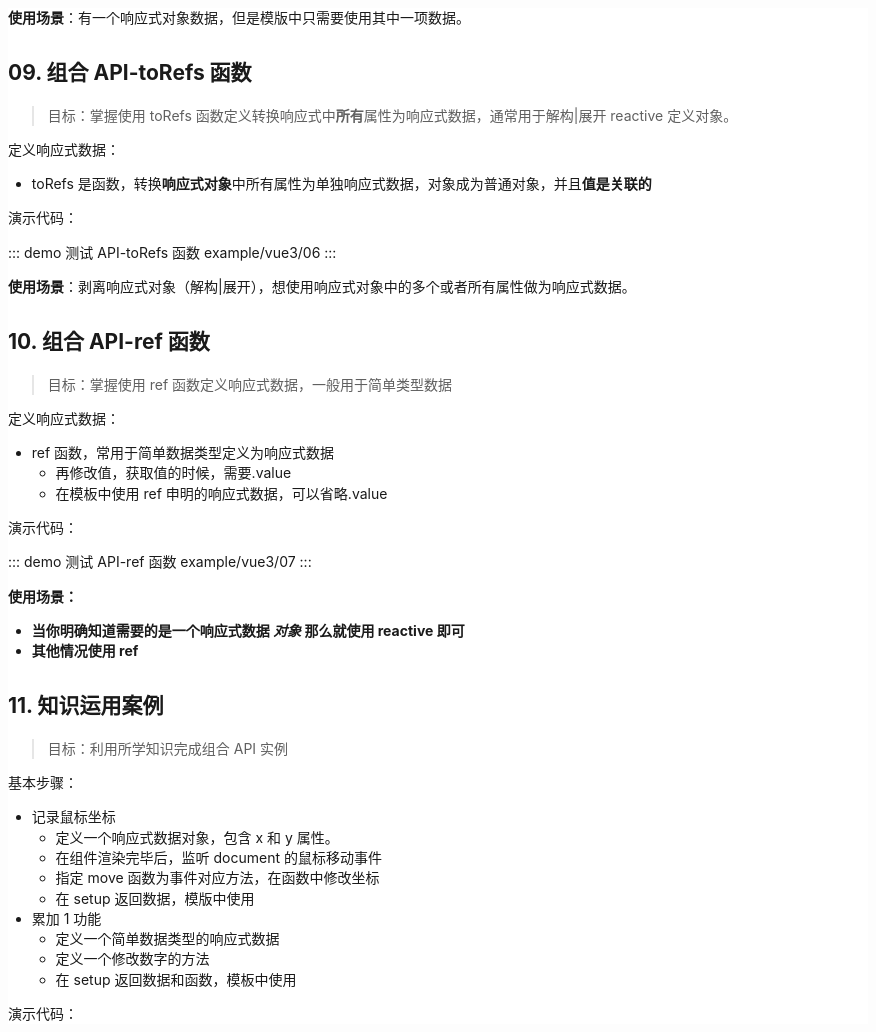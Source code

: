**使用场景**：有一个响应式对象数据，但是模版中只需要使用其中一项数据。

## 09. 组合 API-toRefs 函数

> 目标：掌握使用 toRefs 函数定义转换响应式中**所有**属性为响应式数据，通常用于解构|展开 reactive 定义对象。

定义响应式数据：

- toRefs 是函数，转换**响应式对象**中所有属性为单独响应式数据，对象成为普通对象，并且**值是关联的**

演示代码：

::: demo 测试 API-toRefs 函数
example/vue3/06
:::

**使用场景**：剥离响应式对象（解构|展开），想使用响应式对象中的多个或者所有属性做为响应式数据。

## 10. 组合 API-ref 函数

> 目标：掌握使用 ref 函数定义响应式数据，一般用于简单类型数据

定义响应式数据：

- ref 函数，常用于简单数据类型定义为响应式数据
  - 再修改值，获取值的时候，需要.value
  - 在模板中使用 ref 申明的响应式数据，可以省略.value

演示代码：

::: demo 测试 API-ref 函数
example/vue3/07
:::

**使用场景：**

- **当你明确知道需要的是一个响应式数据 _对象_ 那么就使用 reactive 即可**
- **其他情况使用 ref**

## 11. 知识运用案例

> 目标：利用所学知识完成组合 API 实例

基本步骤：

- 记录鼠标坐标
  - 定义一个响应式数据对象，包含 x 和 y 属性。
  - 在组件渲染完毕后，监听 document 的鼠标移动事件
  - 指定 move 函数为事件对应方法，在函数中修改坐标
  - 在 setup 返回数据，模版中使用
- 累加 1 功能
  - 定义一个简单数据类型的响应式数据
  - 定义一个修改数字的方法
  - 在 setup 返回数据和函数，模板中使用

演示代码：
